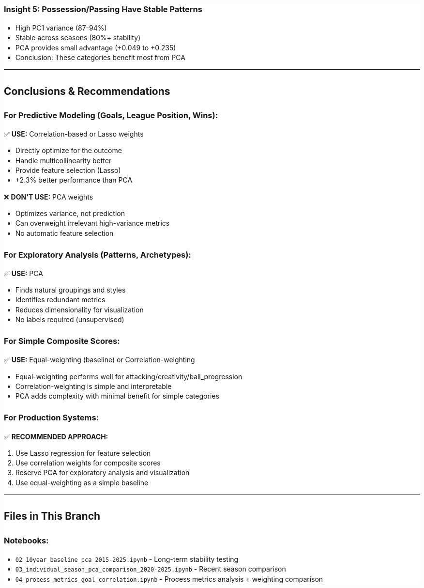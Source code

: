 ### Insight 5: Possession/Passing Have Stable Patterns
- High PC1 variance (87-94%)
- Stable across seasons (80%+ stability)
- PCA provides small advantage (+0.049 to +0.235)
- Conclusion: These categories benefit most from PCA

---

## Conclusions & Recommendations

### For Predictive Modeling (Goals, League Position, Wins):
✅ **USE:** Correlation-based or Lasso weights
- Directly optimize for the outcome
- Handle multicollinearity better
- Provide feature selection (Lasso)
- +2.3% better performance than PCA

❌ **DON'T USE:** PCA weights
- Optimizes variance, not prediction
- Can overweight irrelevant high-variance metrics
- No automatic feature selection

### For Exploratory Analysis (Patterns, Archetypes):
✅ **USE:** PCA
- Finds natural groupings and styles
- Identifies redundant metrics
- Reduces dimensionality for visualization
- No labels required (unsupervised)

### For Simple Composite Scores:
✅ **USE:** Equal-weighting (baseline) or Correlation-weighting
- Equal-weighting performs well for attacking/creativity/ball_progression
- Correlation-weighting is simple and interpretable
- PCA adds complexity with minimal benefit for simple categories

### For Production Systems:
✅ **RECOMMENDED APPROACH:**
1. Use Lasso regression for feature selection
2. Use correlation weights for composite scores
3. Reserve PCA for exploratory analysis and visualization
4. Use equal-weighting as a simple baseline

---

## Files in This Branch

### Notebooks:
- `02_10year_baseline_pca_2015-2025.ipynb` - Long-term stability testing
- `03_individual_season_pca_comparison_2020-2025.ipynb` - Recent season comparison
- `04_process_metrics_goal_correlation.ipynb` - Process metrics analysis + weighting comparison
